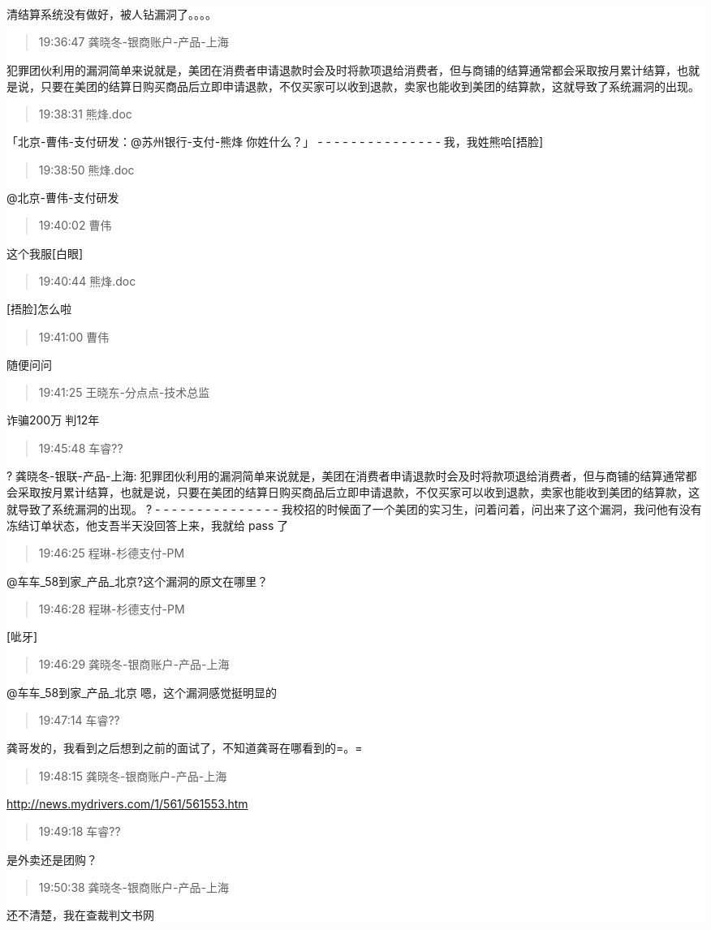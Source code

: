 清结算系统没有做好，被人钻漏洞了。。。。  
   
> 19:36:47  龚晓冬-银商账户-产品-上海  
   
犯罪团伙利用的漏洞简单来说就是，美团在消费者申请退款时会及时将款项退给消费者，但与商铺的结算通常都会采取按月累计结算，也就是说，只要在美团的结算日购买商品后立即申请退款，不仅买家可以收到退款，卖家也能收到美团的结算款，这就导致了系统漏洞的出现。  
   
> 19:38:31  熊烽.doc  
   
「北京-曹伟-支付研发：@苏州银行-支付-熊烽 你姓什么？」 - - - - - - - - - - - - - - - 我，我姓熊哈[捂脸]  
   
> 19:38:50  熊烽.doc  
   
@北京-曹伟-支付研发   
   
> 19:40:02  曹伟  
   
这个我服[白眼]  
   
> 19:40:44  熊烽.doc  
   
[捂脸]怎么啦  
   
> 19:41:00  曹伟  
   
随便问问  
   
> 19:41:25  王晓东-分点点-技术总监  
   
诈骗200万 判12年  
   
> 19:45:48  车睿??  
   
? 龚晓冬-银联-产品-上海: 犯罪团伙利用的漏洞简单来说就是，美团在消费者申请退款时会及时将款项退给消费者，但与商铺的结算通常都会采取按月累计结算，也就是说，只要在美团的结算日购买商品后立即申请退款，不仅买家可以收到退款，卖家也能收到美团的结算款，这就导致了系统漏洞的出现。 ? - - - - - - - - - - - - - - - 我校招的时候面了一个美团的实习生，问着问着，问出来了这个漏洞，我问他有没有冻结订单状态，他支吾半天没回答上来，我就给 pass 了  
   
> 19:46:25  程琳-杉德支付-PM  
   
@车车_58到家_产品_北京?这个漏洞的原文在哪里？  
   
> 19:46:28  程琳-杉德支付-PM  
   
[呲牙]  
   
> 19:46:29  龚晓冬-银商账户-产品-上海  
   
@车车_58到家_产品_北京 嗯，这个漏洞感觉挺明显的  
   
> 19:47:14  车睿??  
   
龚哥发的，我看到之后想到之前的面试了，不知道龚哥在哪看到的=。=  
   
> 19:48:15  龚晓冬-银商账户-产品-上海  
   
http://news.mydrivers.com/1/561/561553.htm  
   
> 19:49:18  车睿??  
   
是外卖还是团购？  
   
> 19:50:38  龚晓冬-银商账户-产品-上海  
   
还不清楚，我在查裁判文书网  
   